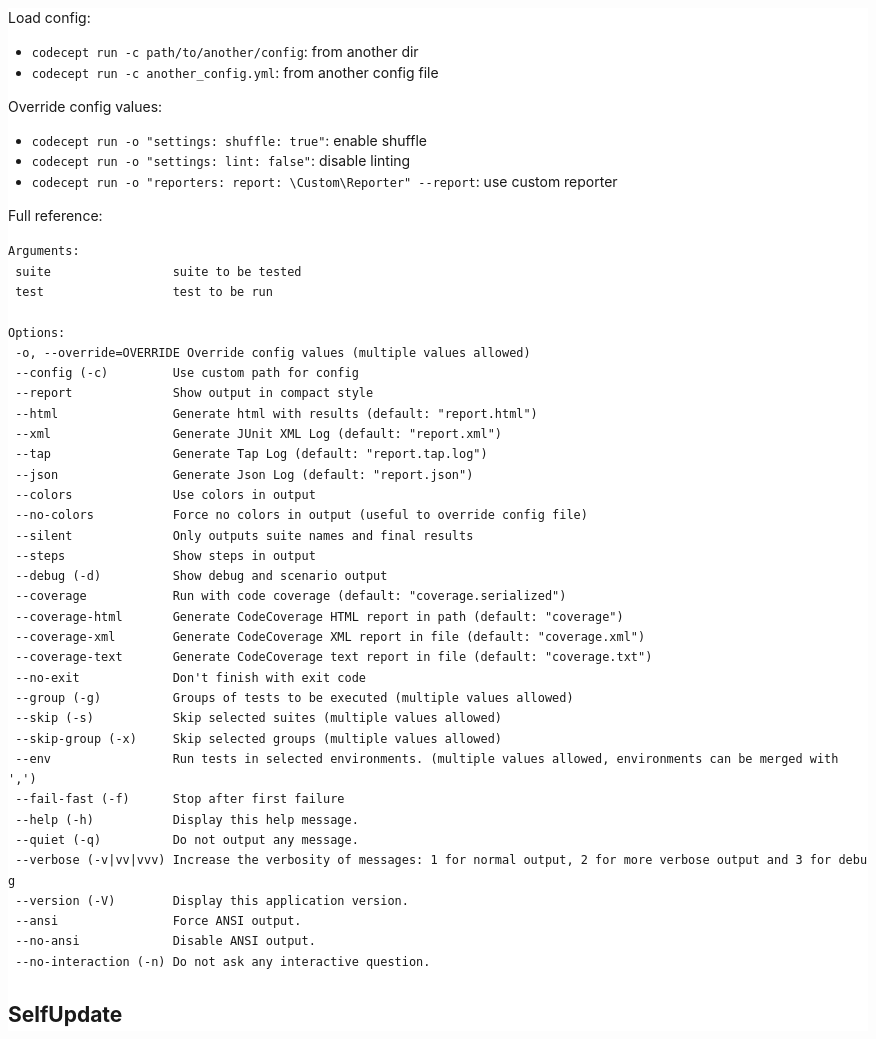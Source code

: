 Load config:

* `codecept run -c path/to/another/config`: from another dir
* `codecept run -c another_config.yml`: from another config file

Override config values:

* `codecept run -o "settings: shuffle: true"`: enable shuffle
* `codecept run -o "settings: lint: false"`: disable linting
* `codecept run -o "reporters: report: \Custom\Reporter" --report`: use custom reporter

Full reference:
```
Arguments:
 suite                 suite to be tested
 test                  test to be run

Options:
 -o, --override=OVERRIDE Override config values (multiple values allowed)
 --config (-c)         Use custom path for config
 --report              Show output in compact style
 --html                Generate html with results (default: "report.html")
 --xml                 Generate JUnit XML Log (default: "report.xml")
 --tap                 Generate Tap Log (default: "report.tap.log")
 --json                Generate Json Log (default: "report.json")
 --colors              Use colors in output
 --no-colors           Force no colors in output (useful to override config file)
 --silent              Only outputs suite names and final results
 --steps               Show steps in output
 --debug (-d)          Show debug and scenario output
 --coverage            Run with code coverage (default: "coverage.serialized")
 --coverage-html       Generate CodeCoverage HTML report in path (default: "coverage")
 --coverage-xml        Generate CodeCoverage XML report in file (default: "coverage.xml")
 --coverage-text       Generate CodeCoverage text report in file (default: "coverage.txt")
 --no-exit             Don't finish with exit code
 --group (-g)          Groups of tests to be executed (multiple values allowed)
 --skip (-s)           Skip selected suites (multiple values allowed)
 --skip-group (-x)     Skip selected groups (multiple values allowed)
 --env                 Run tests in selected environments. (multiple values allowed, environments can be merged with ',')
 --fail-fast (-f)      Stop after first failure
 --help (-h)           Display this help message.
 --quiet (-q)          Do not output any message.
 --verbose (-v|vv|vvv) Increase the verbosity of messages: 1 for normal output, 2 for more verbose output and 3 for debug
 --version (-V)        Display this application version.
 --ansi                Force ANSI output.
 --no-ansi             Disable ANSI output.
 --no-interaction (-n) Do not ask any interactive question.
```




## SelfUpdate
